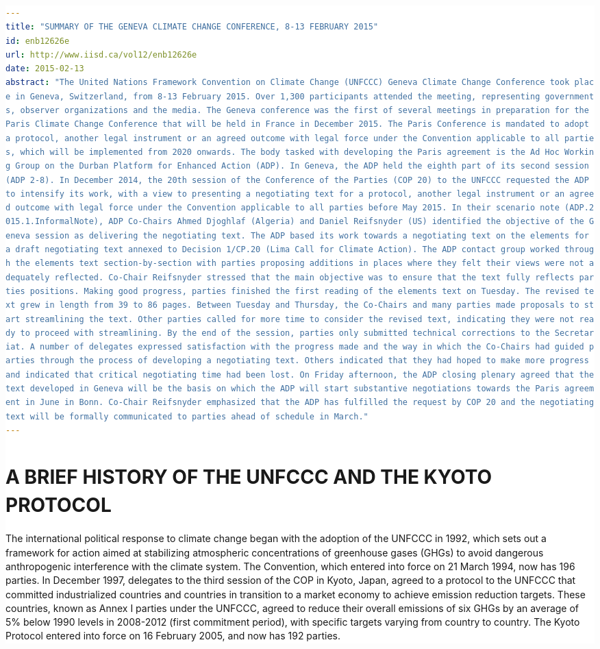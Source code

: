```yaml
---
title: "SUMMARY OF THE GENEVA CLIMATE CHANGE CONFERENCE, 8-13 FEBRUARY 2015"
id: enb12626e
url: http://www.iisd.ca/vol12/enb12626e
date: 2015-02-13
abstract: "The United Nations Framework Convention on Climate Change (UNFCCC) Geneva Climate Change Conference took place in Geneva, Switzerland, from 8-13 February 2015. Over 1,300 participants attended the meeting, representing governments, observer organizations and the media. The Geneva conference was the first of several meetings in preparation for the Paris Climate Change Conference that will be held in France in December 2015. The Paris Conference is mandated to adopt a protocol, another legal instrument or an agreed outcome with legal force under the Convention applicable to all parties, which will be implemented from 2020 onwards. The body tasked with developing the Paris agreement is the Ad Hoc Working Group on the Durban Platform for Enhanced Action (ADP). In Geneva, the ADP held the eighth part of its second session (ADP 2-8). In December 2014, the 20th session of the Conference of the Parties (COP 20) to the UNFCCC requested the ADP to intensify its work, with a view to presenting a negotiating text for a protocol, another legal instrument or an agreed outcome with legal force under the Convention applicable to all parties before May 2015. In their scenario note (ADP.2015.1.InformalNote), ADP Co-Chairs Ahmed Djoghlaf (Algeria) and Daniel Reifsnyder (US) identified the objective of the Geneva session as delivering the negotiating text. The ADP based its work towards a negotiating text on the elements for a draft negotiating text annexed to Decision 1/CP.20 (Lima Call for Climate Action). The ADP contact group worked through the elements text section-by-section with parties proposing additions in places where they felt their views were not adequately reflected. Co-Chair Reifsnyder stressed that the main objective was to ensure that the text fully reflects parties positions. Making good progress, parties finished the first reading of the elements text on Tuesday. The revised text grew in length from 39 to 86 pages. Between Tuesday and Thursday, the Co-Chairs and many parties made proposals to start streamlining the text. Other parties called for more time to consider the revised text, indicating they were not ready to proceed with streamlining. By the end of the session, parties only submitted technical corrections to the Secretariat. A number of delegates expressed satisfaction with the progress made and the way in which the Co-Chairs had guided parties through the process of developing a negotiating text. Others indicated that they had hoped to make more progress and indicated that critical negotiating time had been lost. On Friday afternoon, the ADP closing plenary agreed that the text developed in Geneva will be the basis on which the ADP will start substantive negotiations towards the Paris agreement in June in Bonn. Co-Chair Reifsnyder emphasized that the ADP has fulfilled the request by COP 20 and the negotiating text will be formally communicated to parties ahead of schedule in March."
---
```


# A BRIEF HISTORY OF THE UNFCCC AND THE KYOTO PROTOCOL

The international political response to climate change began with the adoption of the UNFCCC in 1992, which sets out a framework for action aimed at stabilizing atmospheric concentrations of greenhouse gases (GHGs) to avoid dangerous anthropogenic interference with the climate system. The Convention, which entered into force on 21 March 1994, now has 196 parties. In December 1997, delegates to the third session of the COP in Kyoto, Japan, agreed to a protocol to the UNFCCC that committed industrialized countries and countries in transition to a market economy to achieve emission reduction targets. These countries, known as Annex I parties under the UNFCCC, agreed to reduce their overall emissions of six GHGs by an average of 5% below 1990 levels in 2008-2012 (first commitment period), with specific targets varying from country to country. The Kyoto Protocol entered into force on 16 February 2005, and now has 192 parties.
